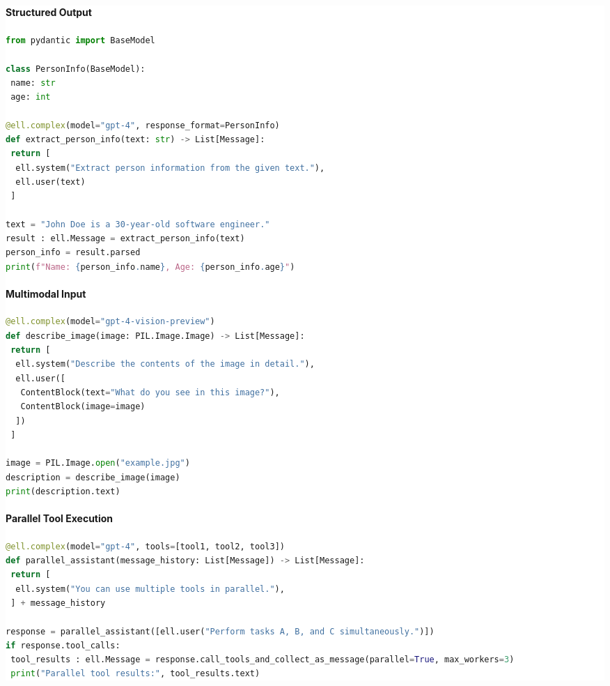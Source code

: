 #### Structured Output

```py
from pydantic import BaseModel

class PersonInfo(BaseModel):
 name: str
 age: int

@ell.complex(model="gpt-4", response_format=PersonInfo)
def extract_person_info(text: str) -> List[Message]:
 return [
  ell.system("Extract person information from the given text."),
  ell.user(text)
 ]

text = "John Doe is a 30-year-old software engineer."
result : ell.Message = extract_person_info(text)
person_info = result.parsed
print(f"Name: {person_info.name}, Age: {person_info.age}")
```

#### Multimodal Input

```py
@ell.complex(model="gpt-4-vision-preview")
def describe_image(image: PIL.Image.Image) -> List[Message]:
 return [
  ell.system("Describe the contents of the image in detail."),
  ell.user([
   ContentBlock(text="What do you see in this image?"),
   ContentBlock(image=image)
  ])
 ]

image = PIL.Image.open("example.jpg")
description = describe_image(image)
print(description.text)
```

#### Parallel Tool Execution

```py
@ell.complex(model="gpt-4", tools=[tool1, tool2, tool3])
def parallel_assistant(message_history: List[Message]) -> List[Message]:
 return [
  ell.system("You can use multiple tools in parallel."),
 ] + message_history

response = parallel_assistant([ell.user("Perform tasks A, B, and C simultaneously.")])
if response.tool_calls:
 tool_results : ell.Message = response.call_tools_and_collect_as_message(parallel=True, max_workers=3)
 print("Parallel tool results:", tool_results.text)
```
